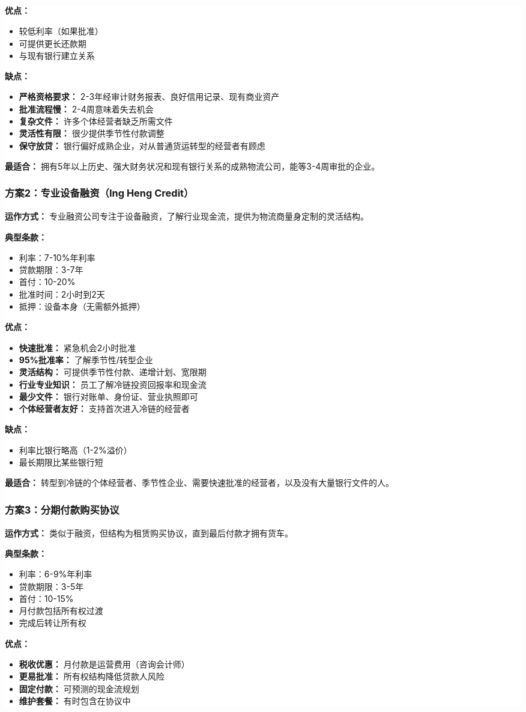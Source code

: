 **优点：**
- 较低利率（如果批准）
- 可提供更长还款期
- 与现有银行建立关系

**缺点：**
- **严格资格要求：** 2-3年经审计财务报表、良好信用记录、现有商业资产
- **批准流程慢：** 2-4周意味着失去机会
- **复杂文件：** 许多个体经营者缺乏所需文件
- **灵活性有限：** 很少提供季节性付款调整
- **保守放贷：** 银行偏好成熟企业，对从普通货运转型的经营者有顾虑

**最适合：** 拥有5年以上历史、强大财务状况和现有银行关系的成熟物流公司，能等3-4周审批的企业。

### 方案2：专业设备融资（Ing Heng Credit）

**运作方式：**
专业融资公司专注于设备融资，了解行业现金流，提供为物流商量身定制的灵活结构。

**典型条款：**
- 利率：7-10%年利率
- 贷款期限：3-7年
- 首付：10-20%
- 批准时间：2小时到2天
- 抵押：设备本身（无需额外抵押）

**优点：**
- **快速批准：** 紧急机会2小时批准
- **95%批准率：** 了解季节性/转型企业
- **灵活结构：** 可提供季节性付款、递增计划、宽限期
- **行业专业知识：** 员工了解冷链投资回报率和现金流
- **最少文件：** 银行对账单、身份证、营业执照即可
- **个体经营者友好：** 支持首次进入冷链的经营者

**缺点：**
- 利率比银行略高（1-2%溢价）
- 最长期限比某些银行短

**最适合：** 转型到冷链的个体经营者、季节性企业、需要快速批准的经营者，以及没有大量银行文件的人。

### 方案3：分期付款购买协议

**运作方式：**
类似于融资，但结构为租赁购买协议，直到最后付款才拥有货车。

**典型条款：**
- 利率：6-9%年利率
- 贷款期限：3-5年
- 首付：10-15%
- 月付款包括所有权过渡
- 完成后转让所有权

**优点：**
- **税收优惠：** 月付款是运营费用（咨询会计师）
- **更易批准：** 所有权结构降低贷款人风险
- **固定付款：** 可预测的现金流规划
- **维护套餐：** 有时包含在协议中
